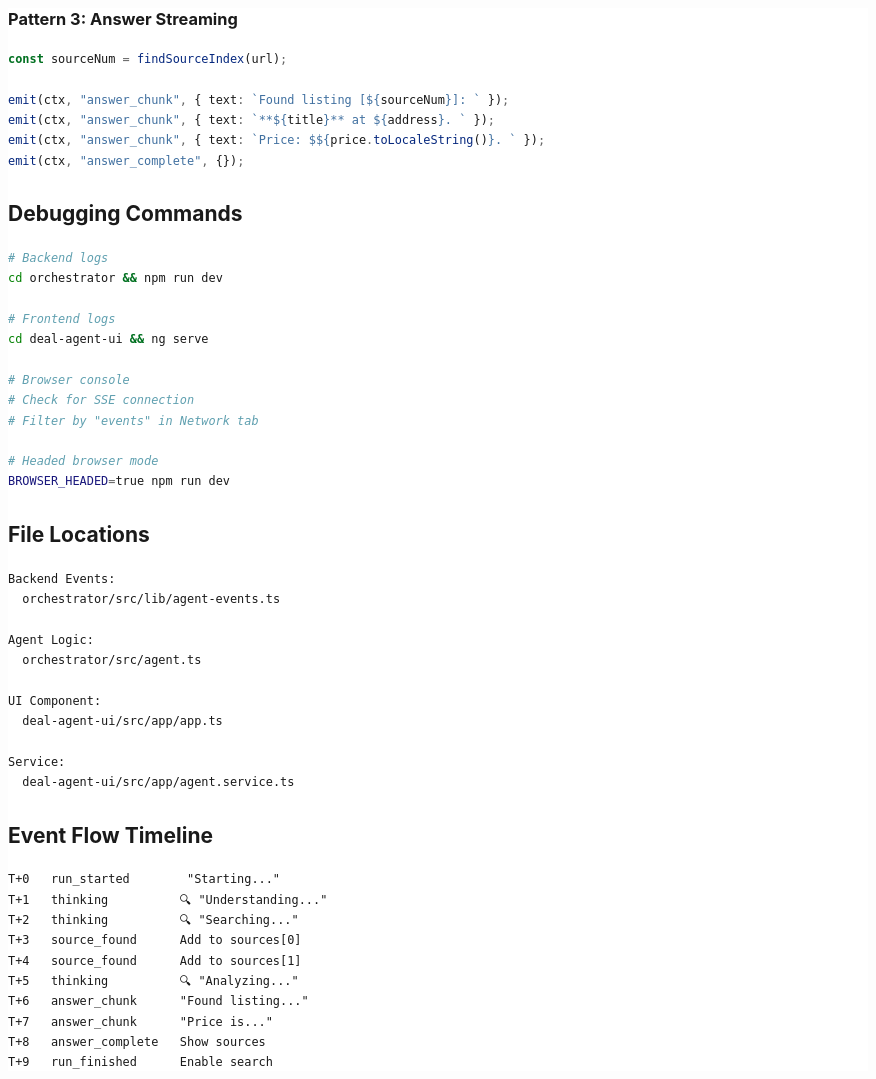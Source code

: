 
### Pattern 3: Answer Streaming
```typescript
const sourceNum = findSourceIndex(url);

emit(ctx, "answer_chunk", { text: `Found listing [${sourceNum}]: ` });
emit(ctx, "answer_chunk", { text: `**${title}** at ${address}. ` });
emit(ctx, "answer_chunk", { text: `Price: $${price.toLocaleString()}. ` });
emit(ctx, "answer_complete", {});
```

## Debugging Commands

```bash
# Backend logs
cd orchestrator && npm run dev

# Frontend logs
cd deal-agent-ui && ng serve

# Browser console
# Check for SSE connection
# Filter by "events" in Network tab

# Headed browser mode
BROWSER_HEADED=true npm run dev
```

## File Locations

```
Backend Events:
  orchestrator/src/lib/agent-events.ts

Agent Logic:
  orchestrator/src/agent.ts

UI Component:
  deal-agent-ui/src/app/app.ts

Service:
  deal-agent-ui/src/app/agent.service.ts
```

## Event Flow Timeline

```
T+0   run_started        "Starting..."
T+1   thinking          🔍 "Understanding..."
T+2   thinking          🔍 "Searching..."
T+3   source_found      Add to sources[0]
T+4   source_found      Add to sources[1]
T+5   thinking          🔍 "Analyzing..."
T+6   answer_chunk      "Found listing..."
T+7   answer_chunk      "Price is..."
T+8   answer_complete   Show sources
T+9   run_finished      Enable search
```
